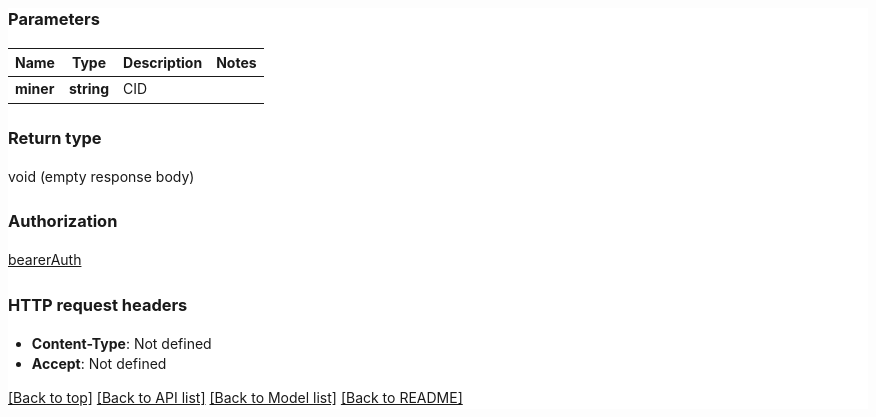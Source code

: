 ### Parameters

Name | Type | Description  | Notes
------------- | ------------- | ------------- | -------------
 **miner** | **string**| CID |

### Return type

void (empty response body)

### Authorization

[bearerAuth](../../README.md#bearerAuth)

### HTTP request headers

 - **Content-Type**: Not defined
 - **Accept**: Not defined

[[Back to top]](#) [[Back to API list]](../../README.md#documentation-for-api-endpoints) [[Back to Model list]](../../README.md#documentation-for-models) [[Back to README]](../../README.md)


